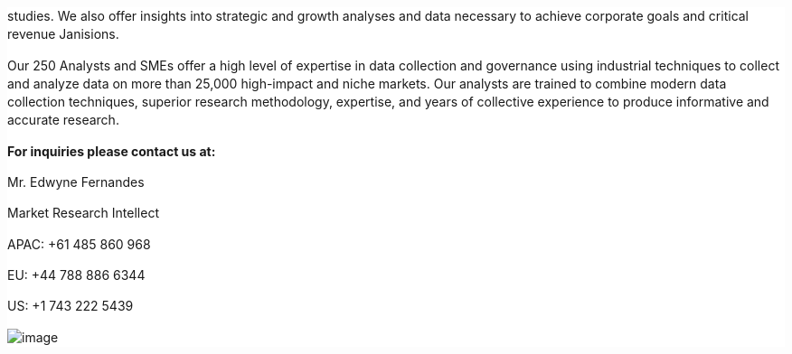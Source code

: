 studies.&nbsp;</span>We also offer insights into strategic and growth analyses and data necessary to achieve corporate goals and critical revenue Janisions.</p><p><span class="">Our 250 Analysts and SMEs offer a high level of expertise in data collection and governance using industrial techniques to collect and analyze data on more than 25,000 high-impact and niche markets. Our analysts are trained to combine modern data collection techniques, superior research methodology, expertise, and years of collective experience to produce informative and accurate research.</span></p><p><strong>For inquiries please contact us at:</strong></p><p>Mr. Edwyne Fernandes</p><p>Market Research Intellect</p><p>APAC: +61 485 860 968</p><p>EU: +44 788 886 6344</p><p>US: +1 743 222 5439</p>
![image](https://github.com/user-attachments/assets/cdef6f42-168b-45a1-be12-0ef5e70ab406)
